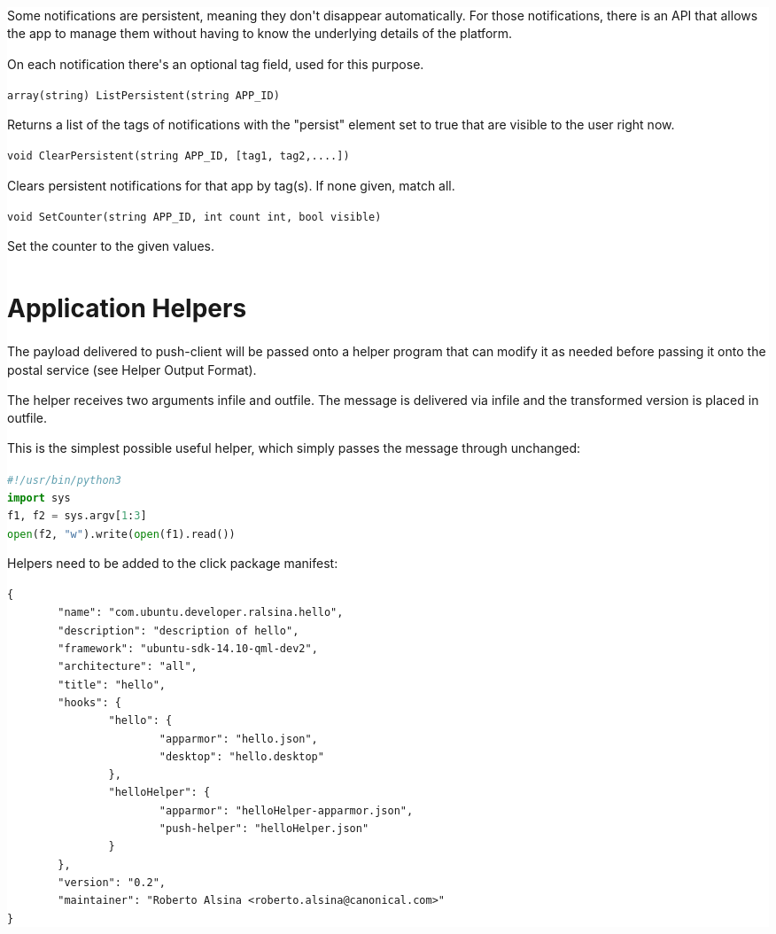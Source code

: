 Some notifications are persistent, meaning they don't disappear automatically.
For those notifications, there is an API that allows the app to manage them
without having to know the underlying details of the platform.

On each notification there's an optional tag field, used for this purpose.

`array(string) ListPersistent(string APP_ID)`

Returns a list of the tags of notifications with the "persist" element set to
true that are visible to the user right now.

`void ClearPersistent(string APP_ID, [tag1, tag2,....])`

Clears persistent notifications for that app by tag(s). If none given, match
all.

`void SetCounter(string APP_ID, int count int, bool visible)`

Set the counter to the given values.

# Application Helpers

The payload delivered to push-client will be passed onto a helper program that
can modify it as needed before passing it onto the postal service (see Helper
Output Format).

The helper receives two arguments infile and outfile. The message is delivered
via infile and the transformed version is placed in outfile.

This is the simplest possible useful helper, which simply passes the message
through unchanged:

``` python
#!/usr/bin/python3
import sys
f1, f2 = sys.argv[1:3]
open(f2, "w").write(open(f1).read())
```

Helpers need to be added to the click package manifest:

```
{
        "name": "com.ubuntu.developer.ralsina.hello",
        "description": "description of hello",
        "framework": "ubuntu-sdk-14.10-qml-dev2",
        "architecture": "all",
        "title": "hello",
        "hooks": {
                "hello": {
                        "apparmor": "hello.json",
                        "desktop": "hello.desktop"
                },
                "helloHelper": {
                        "apparmor": "helloHelper-apparmor.json",
                        "push-helper": "helloHelper.json"
                }
        },
        "version": "0.2",
        "maintainer": "Roberto Alsina <roberto.alsina@canonical.com>"
}
```
